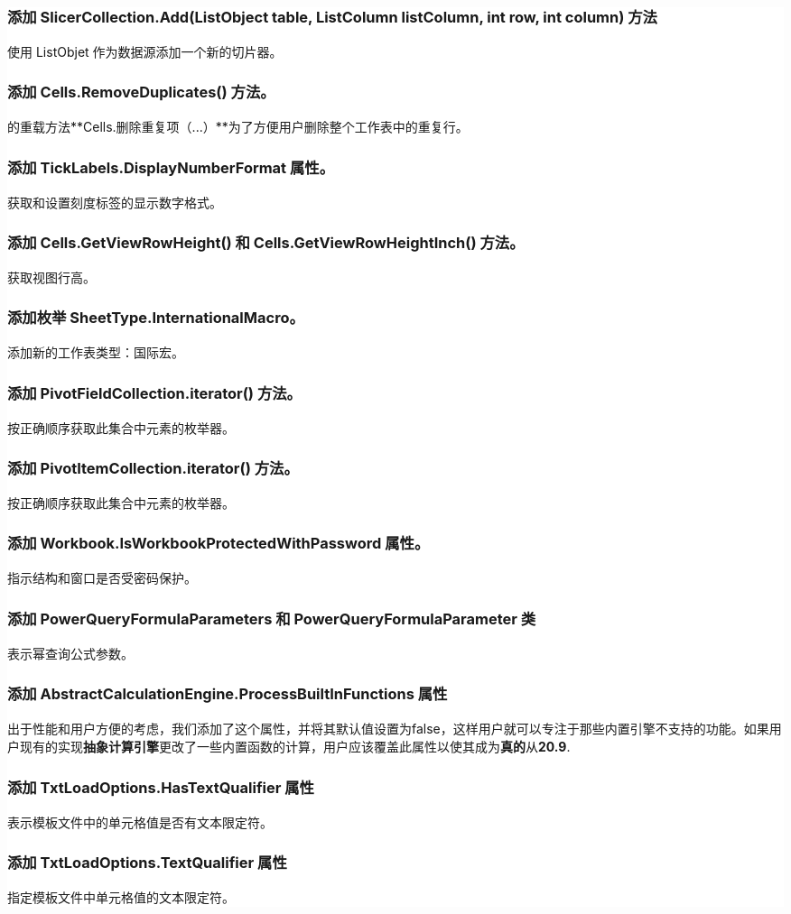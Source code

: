### **添加 SlicerCollection.Add(ListObject table, ListColumn listColumn, int row, int column) 方法**

使用 ListObjet 作为数据源添加一个新的切片器。

### **添加 Cells.RemoveDuplicates() 方法。**

的重载方法**Cells.删除重复项（...）**为了方便用户删除整个工作表中的重复行。

### **添加 TickLabels.DisplayNumberFormat 属性。**

获取和设置刻度标签的显示数字格式。

### **添加 Cells.GetViewRowHeight() 和 Cells.GetViewRowHeightInch() 方法。**

获取视图行高。

### **添加枚举 SheetType.InternationalMacro。**

添加新的工作表类型：国际宏。

### **添加 PivotFieldCollection.iterator() 方法。**

按正确顺序获取此集合中元素的枚举器。

### **添加 PivotItemCollection.iterator() 方法。**

按正确顺序获取此集合中元素的枚举器。

### **添加 Workbook.IsWorkbookProtectedWithPassword 属性。**

指示结构和窗口是否受密码保护。

### **添加 PowerQueryFormulaParameters 和 PowerQueryFormulaParameter 类**

表示幂查询公式参数。

### **添加 AbstractCalculationEngine.ProcessBuiltInFunctions 属性**

出于性能和用户方便的考虑，我们添加了这个属性，并将其默认值设置为false，这样用户就可以专注于那些内置引擎不支持的功能。如果用户现有的实现**抽象计算引擎**更改了一些内置函数的计算，用户应该覆盖此属性以使其成为**真的**从**20.9**.

### **添加 TxtLoadOptions.HasTextQualifier 属性**

表示模板文件中的单元格值是否有文本限定符。

### **添加 TxtLoadOptions.TextQualifier 属性**

指定模板文件中单元格值的文本限定符。
